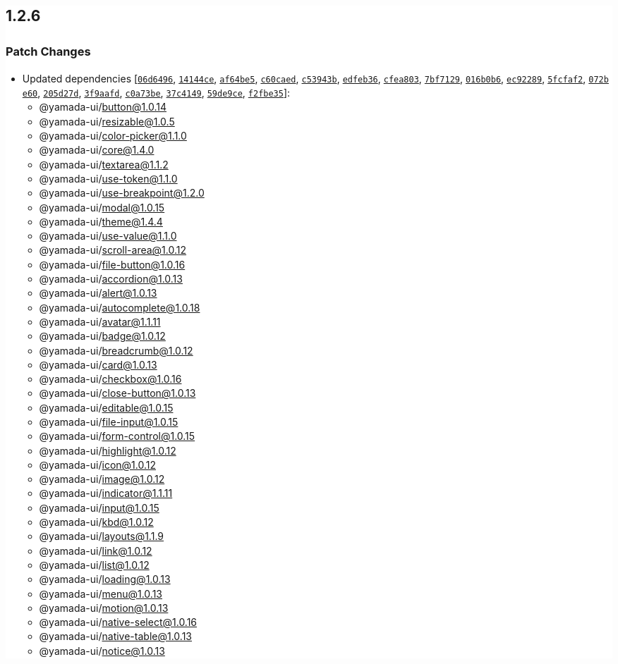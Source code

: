 ## 1.2.6

### Patch Changes

- Updated dependencies [[`06d6496`](https://github.com/hirotomoyamada/yamada-ui/commit/06d649660bd31a90afd5a1a82e1f039bf9433164), [`14144ce`](https://github.com/hirotomoyamada/yamada-ui/commit/14144cee8ff73df146a6fe56e226e087d064abb0), [`af64be5`](https://github.com/hirotomoyamada/yamada-ui/commit/af64be58ca1ff955fc1394252d99ce0a9abff7ba), [`c60caed`](https://github.com/hirotomoyamada/yamada-ui/commit/c60caedc19aa15e47137dded7926e3d49b512803), [`c53943b`](https://github.com/hirotomoyamada/yamada-ui/commit/c53943b72eec2297af9224b25cd481f7e283edbf), [`edfeb36`](https://github.com/hirotomoyamada/yamada-ui/commit/edfeb36f83ae13e6293e9a2c79167256289a6af1), [`cfea803`](https://github.com/hirotomoyamada/yamada-ui/commit/cfea803227db6339e57bfb1151fbd385a6a263e5), [`7bf7129`](https://github.com/hirotomoyamada/yamada-ui/commit/7bf712902a58d19b31e53ff452b7195b52adf517), [`016b0b6`](https://github.com/hirotomoyamada/yamada-ui/commit/016b0b64fe4ae93028dfee47f00cb11e1245252d), [`ec92289`](https://github.com/hirotomoyamada/yamada-ui/commit/ec9228946b40b98656a13841a8007f01d0af9df8), [`5fcfaf2`](https://github.com/hirotomoyamada/yamada-ui/commit/5fcfaf2777a089bc59e7e71dfcd4a7ec84081059), [`072be60`](https://github.com/hirotomoyamada/yamada-ui/commit/072be60b12e79065b1ff543d50c0d18d78e0b9d1), [`205d27d`](https://github.com/hirotomoyamada/yamada-ui/commit/205d27db32d03bb03b436d001e2dd1155f9ce4e5), [`3f9aafd`](https://github.com/hirotomoyamada/yamada-ui/commit/3f9aafddfa8c6954da55ab6fceab8d5b1f2d7214), [`c0a73be`](https://github.com/hirotomoyamada/yamada-ui/commit/c0a73be0e618001ed681ab08fe2828f033ad6cc8), [`37c4149`](https://github.com/hirotomoyamada/yamada-ui/commit/37c414918eba9a7e66e6afd65b2097b9cb8ebda9), [`59de9ce`](https://github.com/hirotomoyamada/yamada-ui/commit/59de9ce78f7857022e38c0f963529eb9e9f84cd4), [`f2fbe35`](https://github.com/hirotomoyamada/yamada-ui/commit/f2fbe35c3c5f56fec4494c58f21f8d95e7059d54)]:
  - @yamada-ui/button@1.0.14
  - @yamada-ui/resizable@1.0.5
  - @yamada-ui/color-picker@1.1.0
  - @yamada-ui/core@1.4.0
  - @yamada-ui/textarea@1.1.2
  - @yamada-ui/use-token@1.1.0
  - @yamada-ui/use-breakpoint@1.2.0
  - @yamada-ui/modal@1.0.15
  - @yamada-ui/theme@1.4.4
  - @yamada-ui/use-value@1.1.0
  - @yamada-ui/scroll-area@1.0.12
  - @yamada-ui/file-button@1.0.16
  - @yamada-ui/accordion@1.0.13
  - @yamada-ui/alert@1.0.13
  - @yamada-ui/autocomplete@1.0.18
  - @yamada-ui/avatar@1.1.11
  - @yamada-ui/badge@1.0.12
  - @yamada-ui/breadcrumb@1.0.12
  - @yamada-ui/card@1.0.13
  - @yamada-ui/checkbox@1.0.16
  - @yamada-ui/close-button@1.0.13
  - @yamada-ui/editable@1.0.15
  - @yamada-ui/file-input@1.0.15
  - @yamada-ui/form-control@1.0.15
  - @yamada-ui/highlight@1.0.12
  - @yamada-ui/icon@1.0.12
  - @yamada-ui/image@1.0.12
  - @yamada-ui/indicator@1.1.11
  - @yamada-ui/input@1.0.15
  - @yamada-ui/kbd@1.0.12
  - @yamada-ui/layouts@1.1.9
  - @yamada-ui/link@1.0.12
  - @yamada-ui/list@1.0.12
  - @yamada-ui/loading@1.0.13
  - @yamada-ui/menu@1.0.13
  - @yamada-ui/motion@1.0.13
  - @yamada-ui/native-select@1.0.16
  - @yamada-ui/native-table@1.0.13
  - @yamada-ui/notice@1.0.13